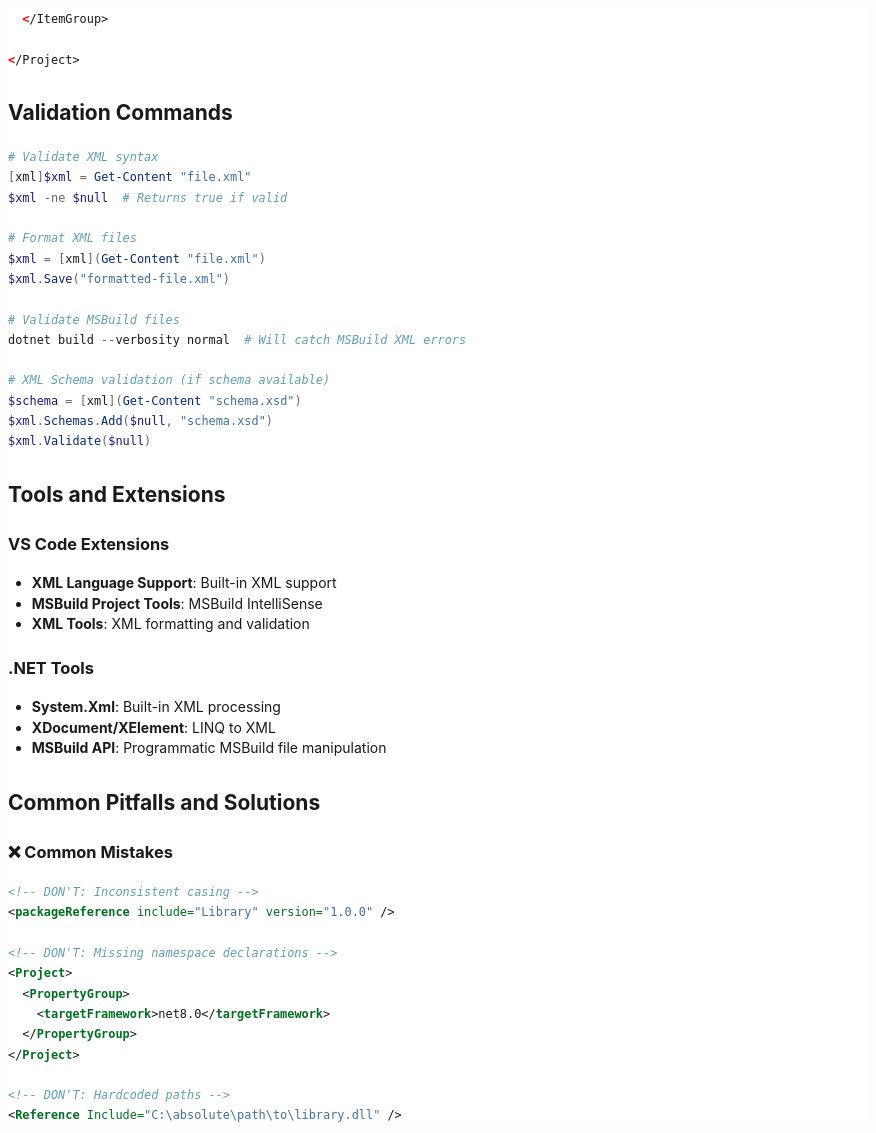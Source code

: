 ```xml
  </ItemGroup>

</Project>
```

## **Validation Commands**

```powershell
# Validate XML syntax
[xml]$xml = Get-Content "file.xml"
$xml -ne $null  # Returns true if valid

# Format XML files
$xml = [xml](Get-Content "file.xml")
$xml.Save("formatted-file.xml")

# Validate MSBuild files
dotnet build --verbosity normal  # Will catch MSBuild XML errors

# XML Schema validation (if schema available)
$schema = [xml](Get-Content "schema.xsd")
$xml.Schemas.Add($null, "schema.xsd")
$xml.Validate($null)
```

## **Tools and Extensions**

### **VS Code Extensions**
- **XML Language Support**: Built-in XML support
- **MSBuild Project Tools**: MSBuild IntelliSense
- **XML Tools**: XML formatting and validation

### **.NET Tools**
- **System.Xml**: Built-in XML processing
- **XDocument/XElement**: LINQ to XML
- **MSBuild API**: Programmatic MSBuild file manipulation

## **Common Pitfalls and Solutions**

### ❌ **Common Mistakes**
```xml
<!-- DON'T: Inconsistent casing -->
<packageReference include="Library" version="1.0.0" />

<!-- DON'T: Missing namespace declarations -->
<Project>
  <PropertyGroup>
    <targetFramework>net8.0</targetFramework>
  </PropertyGroup>
</Project>

<!-- DON'T: Hardcoded paths -->
<Reference Include="C:\absolute\path\to\library.dll" />
```
